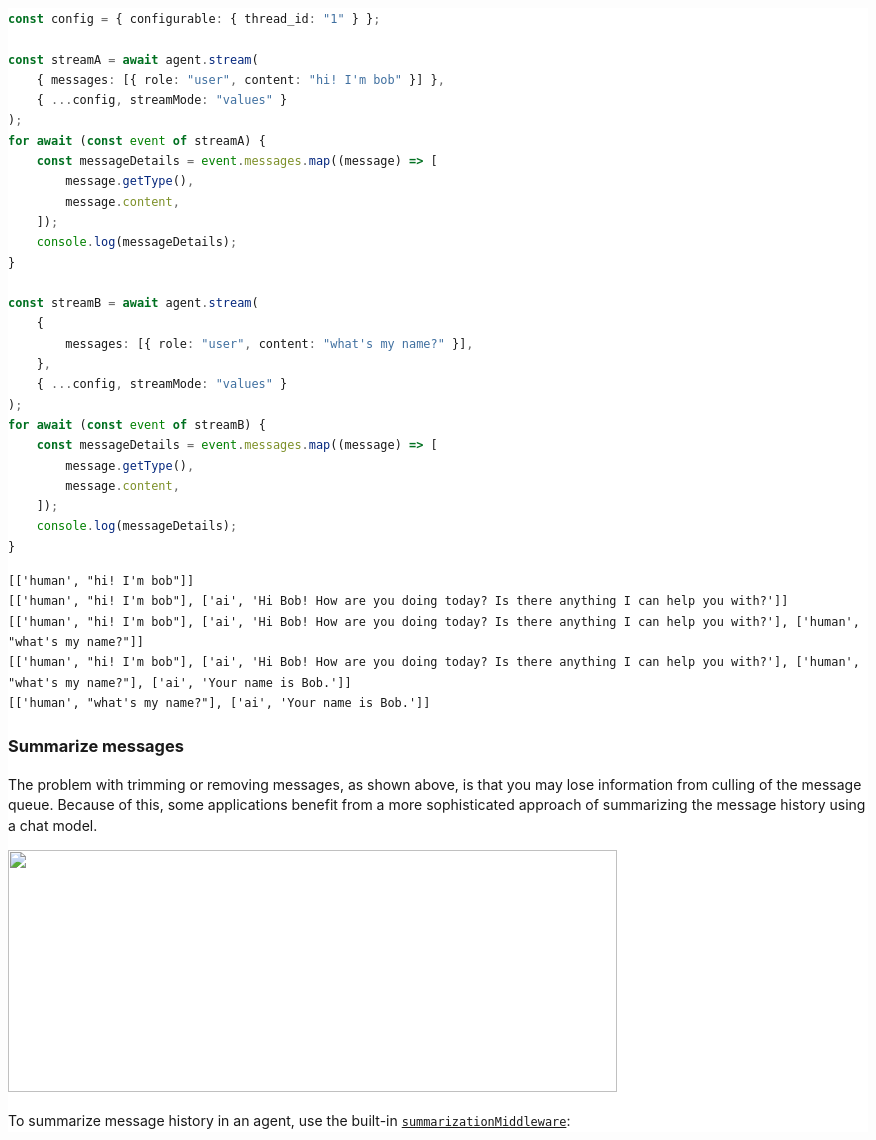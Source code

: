 ```typescript  theme={null}
const config = { configurable: { thread_id: "1" } };

const streamA = await agent.stream(
    { messages: [{ role: "user", content: "hi! I'm bob" }] },
    { ...config, streamMode: "values" }
);
for await (const event of streamA) {
    const messageDetails = event.messages.map((message) => [
        message.getType(),
        message.content,
    ]);
    console.log(messageDetails);
}

const streamB = await agent.stream(
    {
        messages: [{ role: "user", content: "what's my name?" }],
    },
    { ...config, streamMode: "values" }
);
for await (const event of streamB) {
    const messageDetails = event.messages.map((message) => [
        message.getType(),
        message.content,
    ]);
    console.log(messageDetails);
}
```

```
[['human', "hi! I'm bob"]]
[['human', "hi! I'm bob"], ['ai', 'Hi Bob! How are you doing today? Is there anything I can help you with?']]
[['human', "hi! I'm bob"], ['ai', 'Hi Bob! How are you doing today? Is there anything I can help you with?'], ['human', "what's my name?"]]
[['human', "hi! I'm bob"], ['ai', 'Hi Bob! How are you doing today? Is there anything I can help you with?'], ['human', "what's my name?"], ['ai', 'Your name is Bob.']]
[['human', "what's my name?"], ['ai', 'Your name is Bob.']]
```

### Summarize messages

The problem with trimming or removing messages, as shown above, is that you may lose information from culling of the message queue.
Because of this, some applications benefit from a more sophisticated approach of summarizing the message history using a chat model.

<img src="https://mintcdn.com/langchain-5e9cc07a/ybiAaBfoBvFquMDz/oss/images/summary.png?fit=max&auto=format&n=ybiAaBfoBvFquMDz&q=85&s=c8ed3facdccd4ef5c7e52902c72ba938" alt="" data-og-width="609" width="609" data-og-height="242" height="242" data-path="oss/images/summary.png" data-optimize="true" data-opv="3" srcset="https://mintcdn.com/langchain-5e9cc07a/ybiAaBfoBvFquMDz/oss/images/summary.png?w=280&fit=max&auto=format&n=ybiAaBfoBvFquMDz&q=85&s=4208b9b0cc9f459f3dc4e5219918471b 280w, https://mintcdn.com/langchain-5e9cc07a/ybiAaBfoBvFquMDz/oss/images/summary.png?w=560&fit=max&auto=format&n=ybiAaBfoBvFquMDz&q=85&s=7acb77c081545f57042368f4e9d0c8cb 560w, https://mintcdn.com/langchain-5e9cc07a/ybiAaBfoBvFquMDz/oss/images/summary.png?w=840&fit=max&auto=format&n=ybiAaBfoBvFquMDz&q=85&s=2fcfdb0c481d2e1d361e76db763a41e5 840w, https://mintcdn.com/langchain-5e9cc07a/ybiAaBfoBvFquMDz/oss/images/summary.png?w=1100&fit=max&auto=format&n=ybiAaBfoBvFquMDz&q=85&s=4abdac693a562788aa0db8681bef8ea7 1100w, https://mintcdn.com/langchain-5e9cc07a/ybiAaBfoBvFquMDz/oss/images/summary.png?w=1650&fit=max&auto=format&n=ybiAaBfoBvFquMDz&q=85&s=40acfefa91dcb11b247a6e4a7705f22b 1650w, https://mintcdn.com/langchain-5e9cc07a/ybiAaBfoBvFquMDz/oss/images/summary.png?w=2500&fit=max&auto=format&n=ybiAaBfoBvFquMDz&q=85&s=8d765aaf7551e8b0fc2720de7d2ac2a8 2500w" />

To summarize message history in an agent, use the built-in [`summarizationMiddleware`](/oss/javascript/langchain/middleware#summarization):
